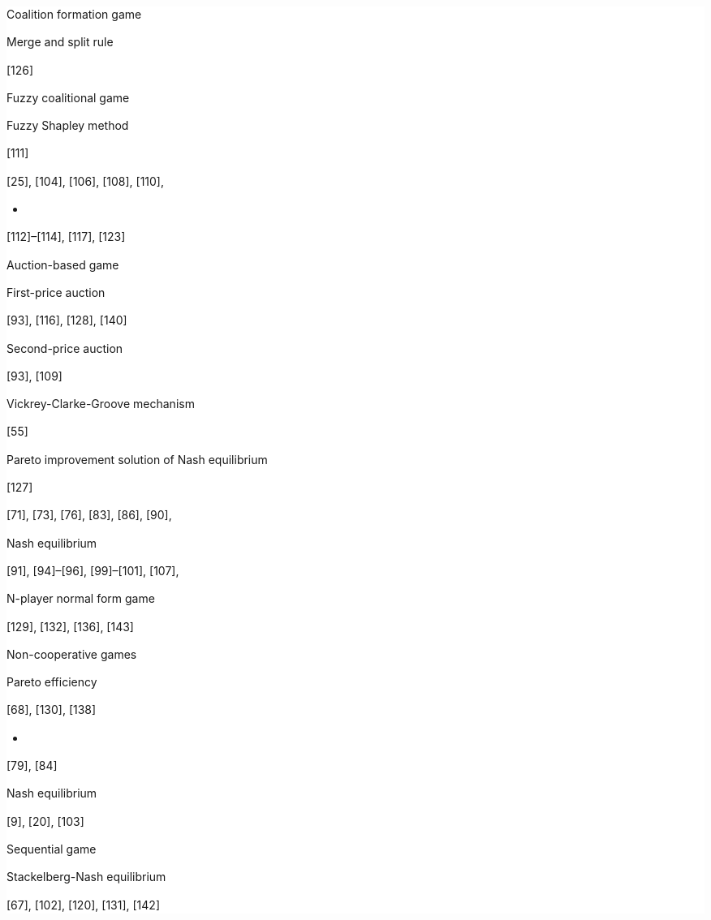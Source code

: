 Coalition formation game

Merge and split rule

\[126\]

Fuzzy coalitional game

Fuzzy Shapley method

\[111\]

\[25\], \[104\], \[106\], \[108\], \[110\], 

-

\[112\]–\[114\], \[117\], \[123\]

Auction-based game

First-price auction

\[93\], \[116\], \[128\], \[140\]

Second-price auction

\[93\], \[109\]

Vickrey-Clarke-Groove mechanism

\[55\]

Pareto improvement solution of Nash equilibrium

\[127\]

\[71\], \[73\], \[76\], \[83\], \[86\], \[90\], 

Nash equilibrium

\[91\], \[94\]–\[96\], \[99\]–\[101\], \[107\], 

N-player normal form game

\[129\], \[132\], \[136\], \[143\]

Non-cooperative games

Pareto efficiency

\[68\], \[130\], \[138\]

-

\[79\], \[84\]

Nash equilibrium

\[9\], \[20\], \[103\]

Sequential game

Stackelberg-Nash equilibrium

\[67\], \[102\], \[120\], \[131\], \[142\]
